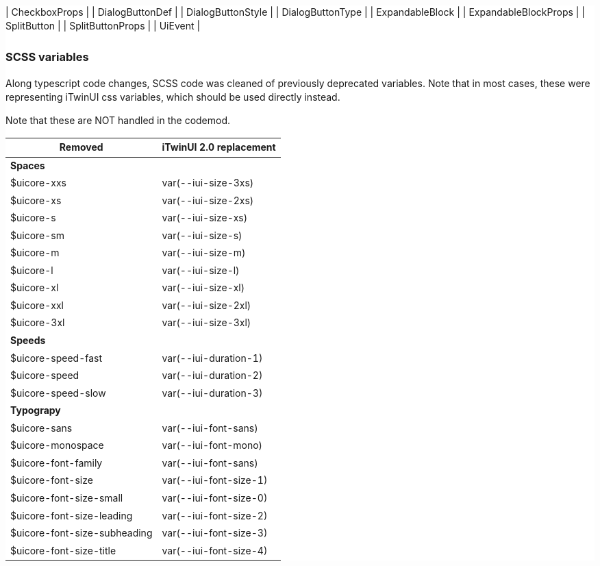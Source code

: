 | CheckboxProps            |
| DialogButtonDef          |
| DialogButtonStyle        |
| DialogButtonType         |
| ExpandableBlock          |
| ExpandableBlockProps     |
| SplitButton              |
| SplitButtonProps         |
| UiEvent                  |

### SCSS variables

Along typescript code changes, SCSS code was cleaned of previously deprecated variables. Note that in most cases, these were representing iTwinUI css variables, which should be used directly instead.

Note that these are NOT handled in the codemod.

| Removed                      | iTwinUI 2.0 replacement                 |
| ---------------------------- | --------------------------------------- |
| **Spaces**                   |
| $uicore-xxs                  | var(--iui-size-3xs)                     |
| $uicore-xs                   | var(--iui-size-2xs)                     |
| $uicore-s                    | var(--iui-size-xs)                      |
| $uicore-sm                   | var(--iui-size-s)                       |
| $uicore-m                    | var(--iui-size-m)                       |
| $uicore-l                    | var(--iui-size-l)                       |
| $uicore-xl                   | var(--iui-size-xl)                      |
| $uicore-xxl                  | var(--iui-size-2xl)                     |
| $uicore-3xl                  | var(--iui-size-3xl)                     |
| **Speeds**                   |                                         |
| $uicore-speed-fast           | var(--iui-duration-1)                   |
| $uicore-speed                | var(--iui-duration-2)                   |
| $uicore-speed-slow           | var(--iui-duration-3)                   |
| **Typograpy**                |                                         |
| $uicore-sans                 | var(--iui-font-sans)                    |
| $uicore-monospace            | var(--iui-font-mono)                    |
| $uicore-font-family          | var(--iui-font-sans)                    |
| $uicore-font-size            | var(--iui-font-size-1)                  |
| $uicore-font-size-small      | var(--iui-font-size-0)                  |
| $uicore-font-size-leading    | var(--iui-font-size-2)                  |
| $uicore-font-size-subheading | var(--iui-font-size-3)                  |
| $uicore-font-size-title      | var(--iui-font-size-4)                  |